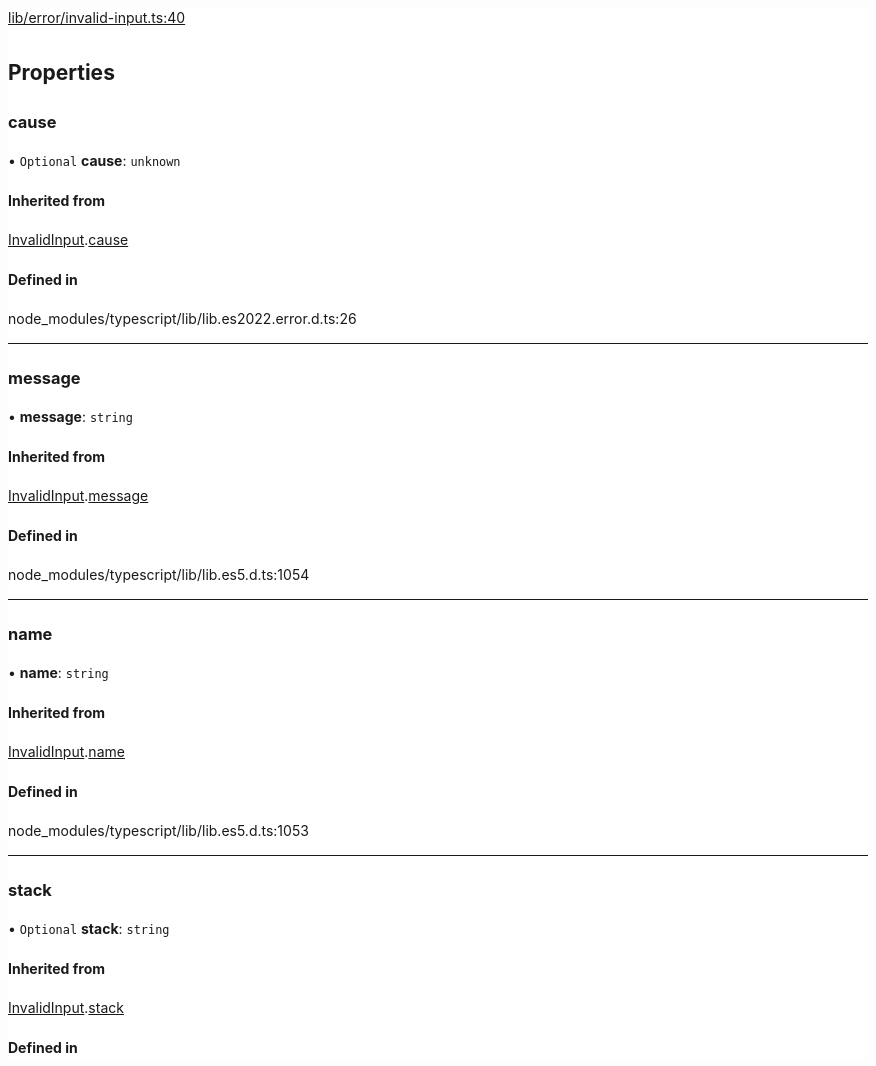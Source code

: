 [lib/error/invalid-input.ts:40](https://github.com/redis/redis-om-node/blob/1acd1cf/lib/error/invalid-input.ts#L40)

## Properties

### cause

• `Optional` **cause**: `unknown`

#### Inherited from

[InvalidInput](InvalidInput.md).[cause](InvalidInput.md#cause)

#### Defined in

node_modules/typescript/lib/lib.es2022.error.d.ts:26

___

### message

• **message**: `string`

#### Inherited from

[InvalidInput](InvalidInput.md).[message](InvalidInput.md#message)

#### Defined in

node_modules/typescript/lib/lib.es5.d.ts:1054

___

### name

• **name**: `string`

#### Inherited from

[InvalidInput](InvalidInput.md).[name](InvalidInput.md#name)

#### Defined in

node_modules/typescript/lib/lib.es5.d.ts:1053

___

### stack

• `Optional` **stack**: `string`

#### Inherited from

[InvalidInput](InvalidInput.md).[stack](InvalidInput.md#stack)

#### Defined in
